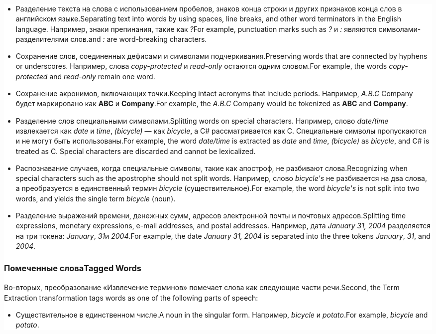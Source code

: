 -   <span data-ttu-id="bdc7f-144">Разделение текста на слова с использованием пробелов, знаков конца строки и других признаков конца слов в английском языке.</span><span class="sxs-lookup"><span data-stu-id="bdc7f-144">Separating text into words by using spaces, line breaks, and other word terminators in the English language.</span></span> <span data-ttu-id="bdc7f-145">Например, знаки препинания, такие как *?*</span><span class="sxs-lookup"><span data-stu-id="bdc7f-145">For example, punctuation marks such as *?*</span></span> <span data-ttu-id="bdc7f-146">и *:* являются символами-разделителями слов.</span><span class="sxs-lookup"><span data-stu-id="bdc7f-146">and *:* are word-breaking characters.</span></span>  
  
-   <span data-ttu-id="bdc7f-147">Сохранение слов, соединенных дефисами и символами подчеркивания.</span><span class="sxs-lookup"><span data-stu-id="bdc7f-147">Preserving words that are connected by hyphens or underscores.</span></span> <span data-ttu-id="bdc7f-148">Например, слова *copy-protected* и *read-only* остаются одним словом.</span><span class="sxs-lookup"><span data-stu-id="bdc7f-148">For example, the words *copy-protected* and *read-only* remain one word.</span></span>  
  
-   <span data-ttu-id="bdc7f-149">Сохранение акронимов, включающих точки.</span><span class="sxs-lookup"><span data-stu-id="bdc7f-149">Keeping intact acronyms that include periods.</span></span> <span data-ttu-id="bdc7f-150">Например, *A.B.C* Company будет маркировано как **ABC** и **Company**.</span><span class="sxs-lookup"><span data-stu-id="bdc7f-150">For example, the *A.B.C* Company would be tokenized as **ABC** and **Company**.</span></span>  
  
-   <span data-ttu-id="bdc7f-151">Разделение слов специальными символами.</span><span class="sxs-lookup"><span data-stu-id="bdc7f-151">Splitting words on special characters.</span></span> <span data-ttu-id="bdc7f-152">Например, слово *date/time* извлекается как *date* и *time*, *(bicycle)* — как *bicycle*, а C# рассматривается как C. Специальные символы пропускаются и не могут быть использованы.</span><span class="sxs-lookup"><span data-stu-id="bdc7f-152">For example, the word *date/time* is extracted as *date* and *time*, *(bicycle)* as *bicycle*, and C# is treated as C. Special characters are discarded and cannot be lexicalized.</span></span>  
  
-   <span data-ttu-id="bdc7f-153">Распознавание случаев, когда специальные символы, такие как апостроф, не разбивают слова.</span><span class="sxs-lookup"><span data-stu-id="bdc7f-153">Recognizing when special characters such as the apostrophe should not split words.</span></span> <span data-ttu-id="bdc7f-154">Например, слово *bicycle's* не разбивается на два слова, а преобразуется в единственный термин *bicycle* (существительное).</span><span class="sxs-lookup"><span data-stu-id="bdc7f-154">For example, the word *bicycle's* is not split into two words, and yields the single term *bicycle* (noun).</span></span>  
  
-   <span data-ttu-id="bdc7f-155">Разделение выражений времени, денежных сумм, адресов электронной почты и почтовых адресов.</span><span class="sxs-lookup"><span data-stu-id="bdc7f-155">Splitting time expressions, monetary expressions, e-mail addresses, and postal addresses.</span></span> <span data-ttu-id="bdc7f-156">Например, дата *January 31, 2004* разделяется на три токена: *January*, *31*и *2004*.</span><span class="sxs-lookup"><span data-stu-id="bdc7f-156">For example, the date *January 31, 2004* is separated into the three tokens *January*, *31*, and *2004*.</span></span>  
  
### <a name="tagged-words"></a><span data-ttu-id="bdc7f-157">Помеченные слова</span><span class="sxs-lookup"><span data-stu-id="bdc7f-157">Tagged Words</span></span>  
 <span data-ttu-id="bdc7f-158">Во-вторых, преобразование «Извлечение терминов» помечает слова как следующие части речи.</span><span class="sxs-lookup"><span data-stu-id="bdc7f-158">Second, the Term Extraction transformation tags words as one of the following parts of speech:</span></span>  
  
-   <span data-ttu-id="bdc7f-159">Существительное в единственном числе.</span><span class="sxs-lookup"><span data-stu-id="bdc7f-159">A noun in the singular form.</span></span> <span data-ttu-id="bdc7f-160">Например, *bicycle* и *potato*.</span><span class="sxs-lookup"><span data-stu-id="bdc7f-160">For example, *bicycle* and *potato*.</span></span>  
  